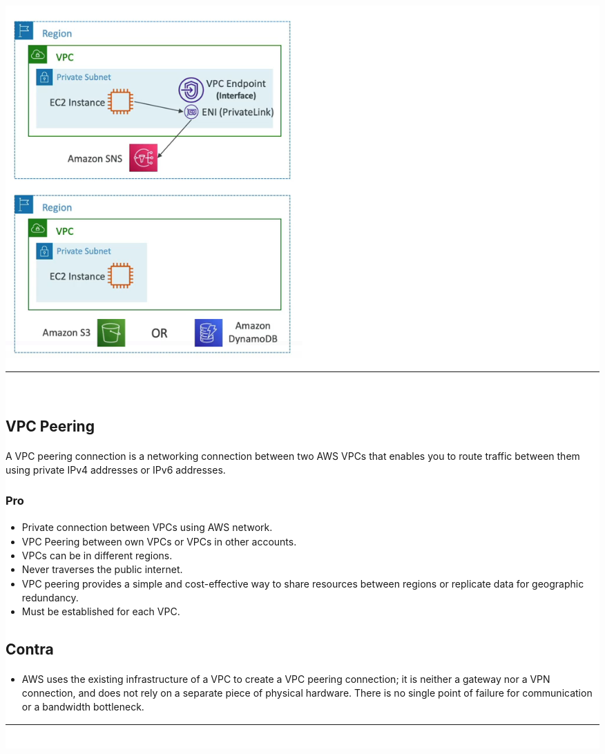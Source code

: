 ![VPC Endpoints](./draws/VPC-Endpoints.png)

---
<br>

## VPC Peering
A VPC peering connection is a networking connection between two AWS VPCs that enables you to route traffic between them using private IPv4 addresses or IPv6 addresses.

### Pro
- Private connection between VPCs using AWS network.
- VPC Peering between own VPCs or VPCs in other accounts.
- VPCs can be in different regions.
- Never traverses the public internet.
- VPC peering provides a simple and cost-effective way to share resources between regions or replicate data for geographic redundancy.
- Must be established for each VPC.

## Contra
- AWS uses the existing infrastructure of a VPC to create a VPC peering connection; it is neither a gateway nor a VPN connection, and does not rely on a separate piece of physical hardware. There is no single point of failure for communication or a bandwidth bottleneck.

---
<br>
